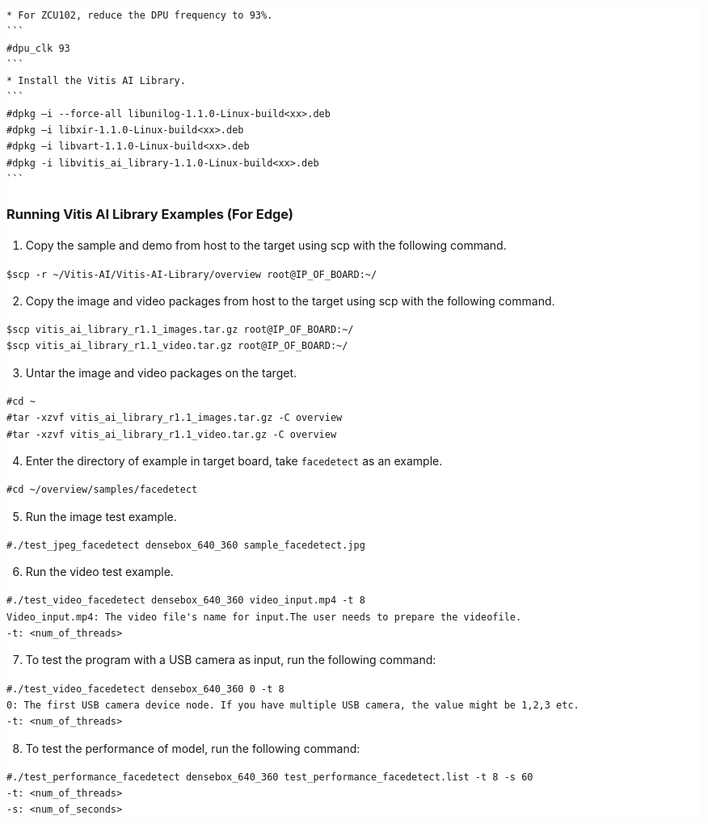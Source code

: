 	* For ZCU102, reduce the DPU frequency to 93%.
	```
	#dpu_clk 93
	```
	* Install the Vitis AI Library.
	```
	#dpkg –i --force-all libunilog-1.1.0-Linux-build<xx>.deb
	#dpkg –i libxir-1.1.0-Linux-build<xx>.deb
	#dpkg –i libvart-1.1.0-Linux-build<xx>.deb
	#dpkg -i libvitis_ai_library-1.1.0-Linux-build<xx>.deb
	```
	 
	  
### Running Vitis AI Library Examples (For Edge)

1. Copy the sample and demo from host to the target using scp with the following command.
```
$scp -r ~/Vitis-AI/Vitis-AI-Library/overview root@IP_OF_BOARD:~/
```
2. Copy the image and video packages from host to the target using scp with the following command.
```
$scp vitis_ai_library_r1.1_images.tar.gz root@IP_OF_BOARD:~/
$scp vitis_ai_library_r1.1_video.tar.gz root@IP_OF_BOARD:~/
```
3. Untar the image and video packages on the target.
```
#cd ~
#tar -xzvf vitis_ai_library_r1.1_images.tar.gz -C overview
#tar -xzvf vitis_ai_library_r1.1_video.tar.gz -C overview
```
4. Enter the directory of example in target board, take `facedetect` as an example.
```
#cd ~/overview/samples/facedetect
```

5. Run the image test example.
```
#./test_jpeg_facedetect densebox_640_360 sample_facedetect.jpg
```

6. Run the video test example.
```
#./test_video_facedetect densebox_640_360 video_input.mp4 -t 8
Video_input.mp4: The video file's name for input.The user needs to prepare the videofile.
-t: <num_of_threads>
```

7. To test the program with a USB camera as input, run the following command:
```
#./test_video_facedetect densebox_640_360 0 -t 8
0: The first USB camera device node. If you have multiple USB camera, the value might be 1,2,3 etc.
-t: <num_of_threads>
```

8. To test the performance of model, run the following command:
```
#./test_performance_facedetect densebox_640_360 test_performance_facedetect.list -t 8 -s 60
-t: <num_of_threads>
-s: <num_of_seconds>
```
